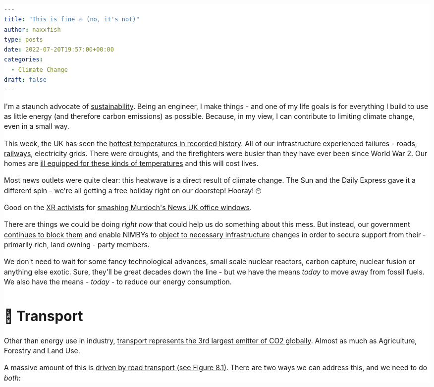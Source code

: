 ```yaml
---
title: "This is fine 🔥 (no, it's not)"
author: naxxfish
type: posts
date: 2022-07-20T19:57:00+00:00
categories:
  - Climate Change
draft: false
---
```


I'm a staunch advocate of [sustainability](https://naxxfish.net/affordable-sustainability-2021/). Being an engineer, I make things - and one of my life goals is for everything I build to use as little energy (and therefore carbon emissions) as possible. Because, in my view, I can contribute to limiting climate change, even in a small way.

This week, the UK has seen the [hottest temperatures in recorded history](https://www.theguardian.com/uk-news/2022/jul/20/heatwave-led-to-london-firefighters-busiest-day-since-second-world-war). All of our infrastructure experienced failures - roads, [railways](https://www.theguardian.com/business/2022/jul/20/britains-rail-services-severely-disrupted-as-heatwave-damage-is-repaired), electricity grids. There were droughts, and the firefighters were busier than they have ever been since World War 2. Our homes are [ill equipped for these kinds of temperatures](https://www.bbc.co.uk/news/science-environment-62179678) and this will cost lives. 

Most news outlets were quite clear: this heatwave is a direct result of climate change. The Sun and the Daily Express gave it a different spin - we're all getting a free holiday right on our doorstep! Hooray! 🙄 



Good on the [XR activists](https://extinctionrebellion.uk/) for [smashing Murdoch's News UK office windows](https://www.theguardian.com/environment/2022/jul/19/xr-protesters-smash-windows-of-news-uk-over-coverage-of-britains-heatwave). 

There are things we could be doing *right now* that could help us do something about this mess. But instead, our government [continues to block them](https://www.theguardian.com/politics/2022/jul/20/rishi-sunak-accused-economic-illiteracy-pledge-block-onshore-windfarms) and enable NIMBYs to [object to necessary infrastructure](https://www.staffordshire-live.co.uk/news/local-news/battle-stop-giant-solar-farm-7161149) changes in order to secure support from their - primarily rich, land owning - party members. 

We don't need to wait for some fancy technological advances, small scale nuclear reactors, carbon capture, nuclear fusion or anything else exotic. Sure, they'll be great decades down the line - but we have the means _today_ to move away from fossil fuels. We also have the means - _today_ - to reduce our energy consumption. 

# 🚆 Transport

Other than energy use in industry, [transport represents the 3rd largest emitter of CO2 globally](https://ourworldindata.org/emissions-by-sector). Almost as much as Agriculture, Forestry and Land Use. 

A massive amount of this is [driven by road transport (see Figure 8.1)](https://www.ipcc.ch/site/assets/uploads/2018/02/ipcc_wg3_ar5_chapter8.pdf). There are two ways we can address this, and we need to do *both*:
